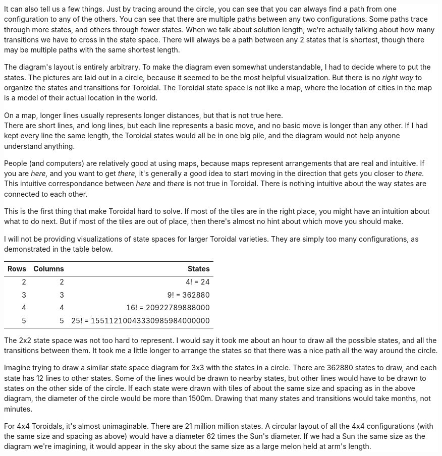 It can also tell us a few things.  Just by tracing around the circle, you can see that you can always find a path from one configuration to any of the others.  You can see that there are multiple paths between any two configurations.  Some paths trace through more states, and others through fewer states.  When we talk about solution length, we're actually talking about how many transitions we have to cross in the state space.
There will always be a path between any 2 states that is shortest, though there may be multiple paths with the same shortest length.

The diagram's layout is entirely arbitrary. To make the diagram even somewhat understandable, I had to decide where to put the states.   The pictures are laid out in a circle, because it seemed to be the most helpful visualization.  But there is no *right way* to organize the states and transitions for Toroidal.  The Toroidal state space is not like a map, where the location of cities in the map is a model of their actual location in the world.  

On a map, longer lines usually represents longer distances, but that is not true here.  
There are short lines, and long lines, but each line represents a basic move, and no basic move is longer than any other.   If I had kept every line the same length, the Toroidal states would all be in one big pile, and the diagram would not help anyone understand anything.

People (and computers) are relatively good at using maps, because maps represent arrangements that are real and intuitive.  If you are *here,* and you want to get *there,* it's generally a good idea to start moving in the direction that gets you closer to *there.*  This intuitive correspondance between *here* and *there* is not true in Toroidal.  There is nothing intuitive about the way states are connected to each other.

This is the first thing that make Toroidal hard to solve.  If most of the tiles are in the right place, you might have an intuition about what to do next.  But if most of the tiles are out of place, then there's almost no hint about which move you should make.

I will not be providing visualizations of state spaces for larger Toroidal varieties. They are simply too many configurations, as demonstrated in the table below.

| Rows | Columns | States |
|--:|--:|--:|
| 2 | 2 |  4! = 24 |
| 3 | 3 |  9! = 362880 |
| 4 | 4 | 16! = 20922789888000 |
| 5 | 5 | 25! = 15511210043330985984000000 |

The 2x2 state space was not too hard to represent.  I would say it took me about an hour to draw all the possible states, and all the transitions between them.  It took me a little longer to arrange the states so that there was a nice path all the way around the circle.  

Imagine trying to draw a similar state space diagram for 3x3 with the states in a circle. 
There are 362880 states to draw, and each state has 12 lines to other states.
Some of the lines would be drawn to nearby states, but other lines would have to be drawn to states on the other side of the circle.  If each state were drawn with tiles of about the same size and spacing as in the above diagram, the diameter of the circle would be more than 1500m.  Drawing that many states and transitions would take months, not minutes.

For 4x4 Toroidals, it's almost unimaginable.  There are 21 million million states.  A circular layout of all the 4x4 configurations (with the same size and spacing as above) would have a diameter 62 times the Sun's diameter.  If we had a Sun the same size as the diagram we're imagining, it would appear in the sky about the same size as a large melon held at arm's length. 
